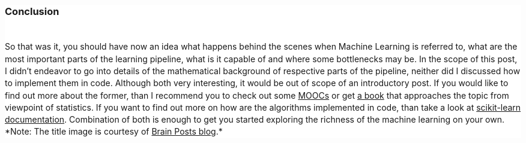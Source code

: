 ### Conclusion
<br/>
So that was it, you should have now an idea what happens behind the scenes when Machine Learning is referred to, what are the most important parts of the learning pipeline, what is it capable of and where some bottlenecks may be. In the scope of this post, I didn’t endeavor to go into details of the mathematical background of respective parts of the pipeline, neither did I discussed how to implement them in code. Although both very interesting, it would be out of scope of an introductory post. If you would like to find out more about the former, than I recommend you to check out some <a href="https://www.quora.com/What-is-the-best-MOOC-to-get-started-in-Machine-Learning">MOOCs</a> or get <a href="https://statweb.stanford.edu/~tibs/ElemStatLearn/">a book</a> that approaches the topic from viewpoint of statistics. If you want to find out more on how are the algorithms implemented in code, than take a look at <a href="http://scikit-learn.org/stable/index.html">scikit-learn documentation</a>. Combination of both is enough to get you started exploring the richness of the machine learning on your own.


<br/>
*Note:
The title image is courtesy of <a href="http://brainposts.blogspot.ch/2010/11/brain-mri-white-matter-intensities.html" target="blank">Brain Posts blog</a>.*
